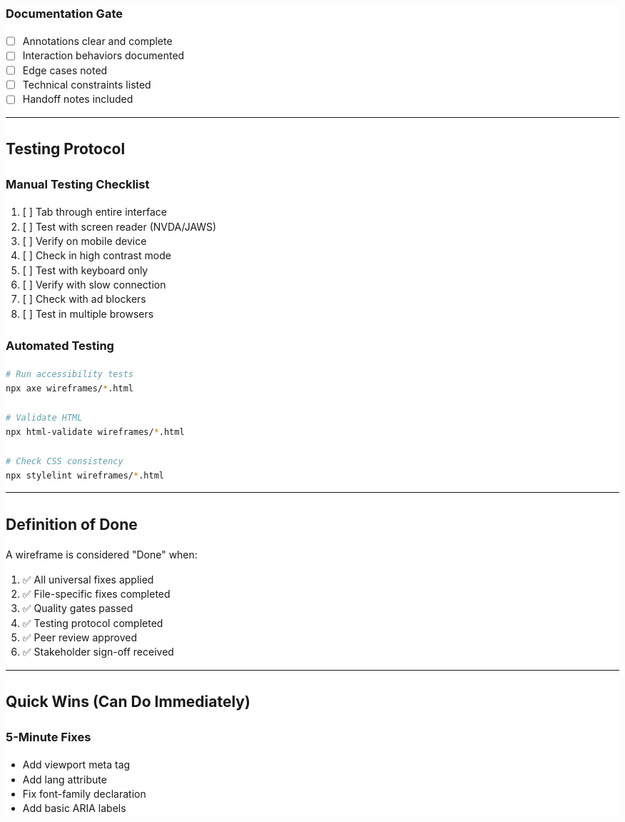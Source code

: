 ### Documentation Gate
- [ ] Annotations clear and complete
- [ ] Interaction behaviors documented
- [ ] Edge cases noted
- [ ] Technical constraints listed
- [ ] Handoff notes included

---

## Testing Protocol

### Manual Testing Checklist
1. [ ] Tab through entire interface
2. [ ] Test with screen reader (NVDA/JAWS)
3. [ ] Verify on mobile device
4. [ ] Check in high contrast mode
5. [ ] Test with keyboard only
6. [ ] Verify with slow connection
7. [ ] Check with ad blockers
8. [ ] Test in multiple browsers

### Automated Testing
```bash
# Run accessibility tests
npx axe wireframes/*.html

# Validate HTML
npx html-validate wireframes/*.html

# Check CSS consistency
npx stylelint wireframes/*.html
```

---

## Definition of Done

A wireframe is considered "Done" when:
1. ✅ All universal fixes applied
2. ✅ File-specific fixes completed
3. ✅ Quality gates passed
4. ✅ Testing protocol completed
5. ✅ Peer review approved
6. ✅ Stakeholder sign-off received

---

## Quick Wins (Can Do Immediately)

### 5-Minute Fixes
- Add viewport meta tag
- Add lang attribute
- Fix font-family declaration
- Add basic ARIA labels

